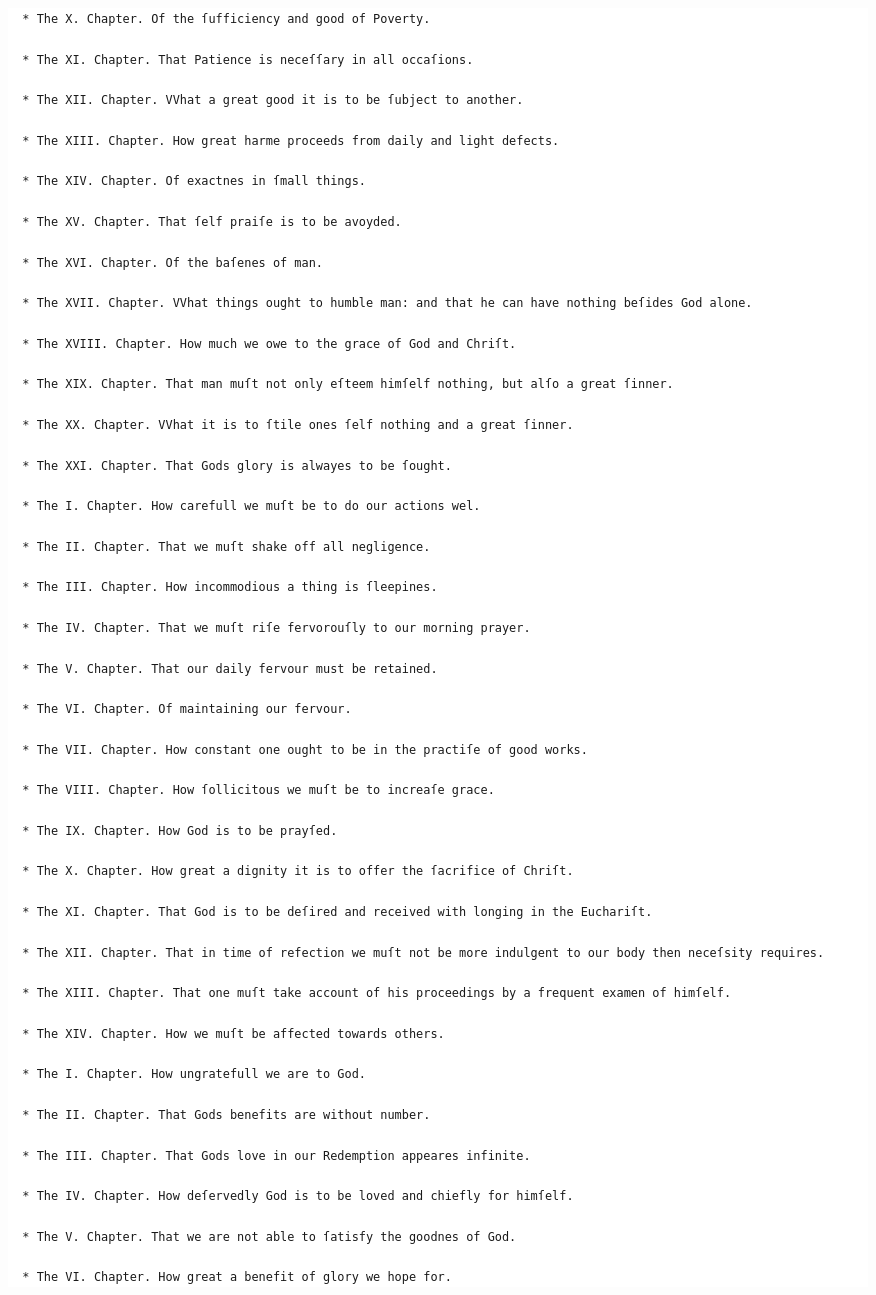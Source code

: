       * The X. Chapter. Of the ſufficiency and good of Poverty.

      * The XI. Chapter. That Patience is neceſſary in all occaſions.

      * The XII. Chapter. VVhat a great good it is to be ſubject to another.

      * The XIII. Chapter. How great harme proceeds from daily and light defects.

      * The XIV. Chapter. Of exactnes in ſmall things.

      * The XV. Chapter. That ſelf praiſe is to be avoyded.

      * The XVI. Chapter. Of the baſenes of man.

      * The XVII. Chapter. VVhat things ought to humble man: and that he can have nothing beſides God alone.

      * The XVIII. Chapter. How much we owe to the grace of God and Chriſt.

      * The XIX. Chapter. That man muſt not only eſteem himſelf nothing, but alſo a great ſinner.

      * The XX. Chapter. VVhat it is to ſtile ones ſelf nothing and a great ſinner.

      * The XXI. Chapter. That Gods glory is alwayes to be ſought.

      * The I. Chapter. How carefull we muſt be to do our actions wel.

      * The II. Chapter. That we muſt shake off all negligence.

      * The III. Chapter. How incommodious a thing is ſleepines.

      * The IV. Chapter. That we muſt riſe fervorouſly to our morning prayer.

      * The V. Chapter. That our daily fervour must be retained.

      * The VI. Chapter. Of maintaining our fervour.

      * The VII. Chapter. How constant one ought to be in the practiſe of good works.

      * The VIII. Chapter. How ſollicitous we muſt be to increaſe grace.

      * The IX. Chapter. How God is to be prayſed.

      * The X. Chapter. How great a dignity it is to offer the ſacrifice of Chriſt.

      * The XI. Chapter. That God is to be deſired and received with longing in the Euchariſt.

      * The XII. Chapter. That in time of refection we muſt not be more indulgent to our body then neceſsity requires.

      * The XIII. Chapter. That one muſt take account of his proceedings by a frequent examen of himſelf.

      * The XIV. Chapter. How we muſt be affected towards others.

      * The I. Chapter. How ungratefull we are to God.

      * The II. Chapter. That Gods benefits are without number.

      * The III. Chapter. That Gods love in our Redemption appeares infinite.

      * The IV. Chapter. How deſervedly God is to be loved and chiefly for himſelf.

      * The V. Chapter. That we are not able to ſatisfy the goodnes of God.

      * The VI. Chapter. How great a benefit of glory we hope for.
